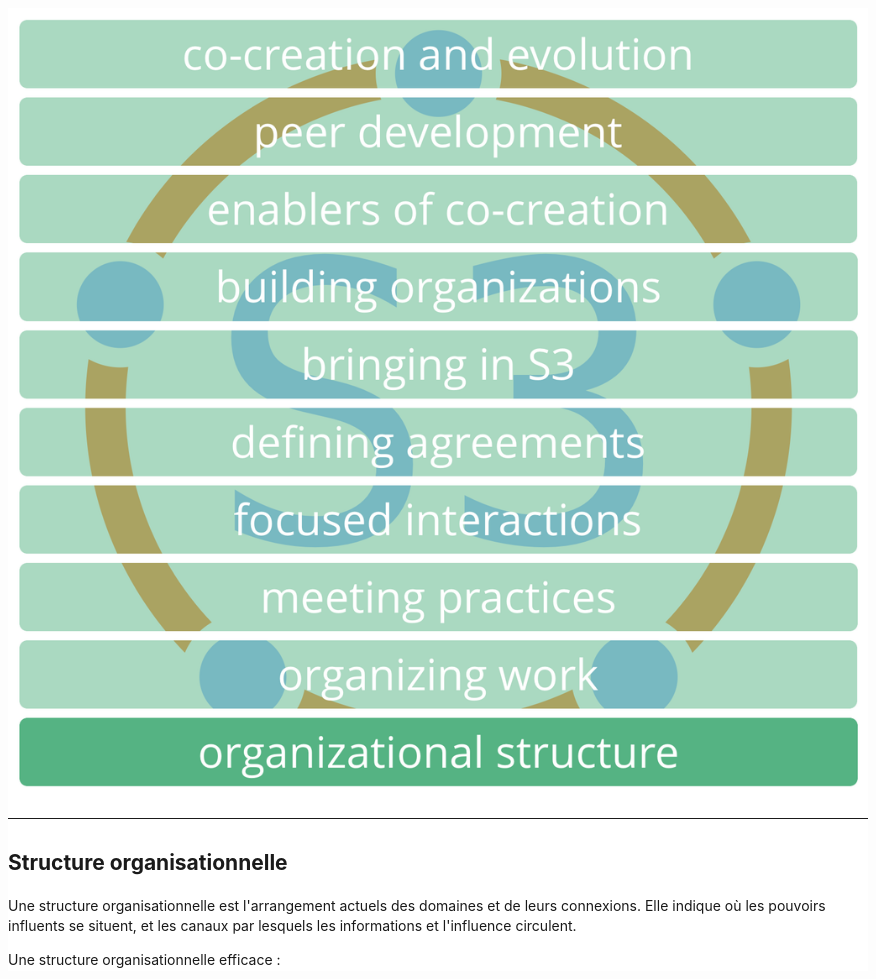 ![inline,fit](img/pattern-group-headers/header-group-10.png)



---

## Structure organisationnelle

Une structure organisationnelle est l'arrangement actuels des domaines et de leurs connexions. Elle indique où les pouvoirs influents se situent, et les canaux par lesquels les informations et l'influence circulent.

Une structure organisationnelle efficace :

